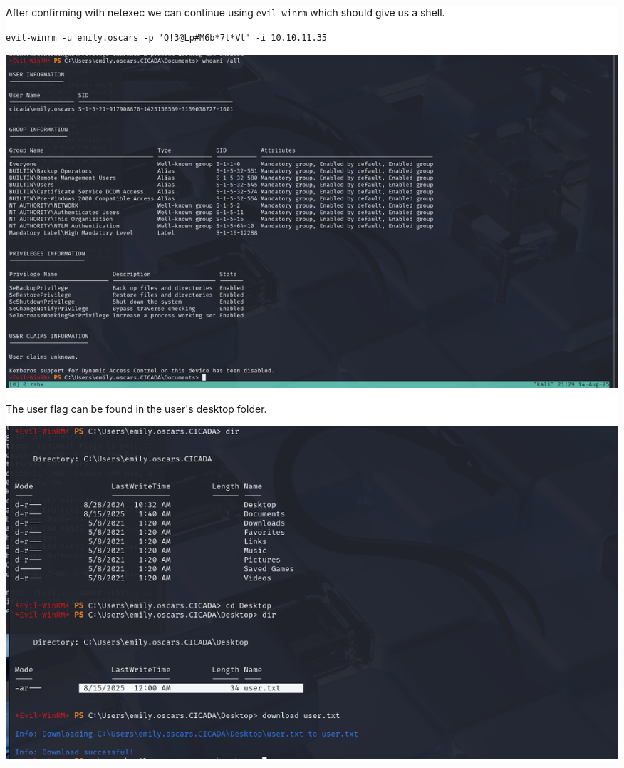 After confirming with netexec we can continue using `evil-winrm` which should give us a shell.

`evil-winrm -u emily.oscars -p 'Q!3@Lp#M6b*7t*Vt' -i 10.10.11.35`

![alt text](../assets/imgs/cicada/image-40.png)

The user flag can be found in the user's desktop folder.

![alt text](../assets/imgs/cicada/image-47.png)
